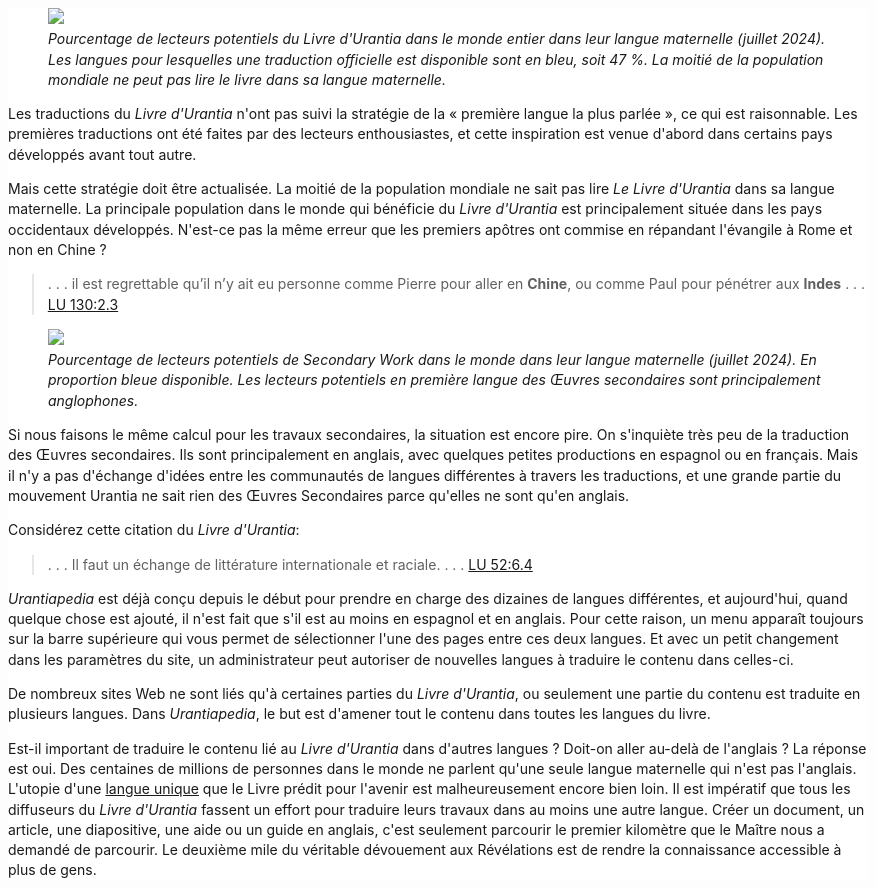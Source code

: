 <figure id="Principes_fig_1" class="image urantiapedia">
<img src="/image/help/UB_potential_readers_by_native_speakers.png">
<figcaption><em>Pourcentage de lecteurs potentiels du Livre d'Urantia dans le monde entier dans leur langue maternelle (juillet 2024). Les langues pour lesquelles une traduction officielle est disponible sont en bleu, soit 47 %. La moitié de la population mondiale ne peut pas lire le livre dans sa langue maternelle.</em></figcaption>
</figure>

Les traductions du *Livre d'Urantia* n'ont pas suivi la stratégie de la « première langue la plus parlée », ce qui est raisonnable. Les premières traductions ont été faites par des lecteurs enthousiastes, et cette inspiration est venue d'abord dans certains pays développés avant tout autre.

Mais cette stratégie doit être actualisée. La moitié de la population mondiale ne sait pas lire *Le Livre d'Urantia* dans sa langue maternelle. La principale population dans le monde qui bénéficie du *Livre d'Urantia* est principalement située dans les pays occidentaux développés. N'est-ce pas la même erreur que les premiers apôtres ont commise en répandant l'évangile à Rome et non en Chine ?

> . . . il est regrettable qu’il n’y ait eu personne comme Pierre pour aller en **Chine**, ou comme Paul pour pénétrer aux **Indes** . . . [LU 130:2.3](/fr/The_Urantia_Book/130#p2_3)

<figure id="Principes_fig_2" class="image urantiapedia">
<img src="/image/help/UB_secondary_works_potential_readers_by_native_speakers.png">
<figcaption><em>Pourcentage de lecteurs potentiels de Secondary Work dans le monde dans leur langue maternelle (juillet 2024). En proportion bleue disponible. Les lecteurs potentiels en première langue des Œuvres secondaires sont principalement anglophones.</em></figcaption>
</figure>

Si nous faisons le même calcul pour les travaux secondaires, la situation est encore pire. On s'inquiète très peu de la traduction des Œuvres secondaires. Ils sont principalement en anglais, avec quelques petites productions en espagnol ou en français. Mais il n'y a pas d'échange d'idées entre les communautés de langues différentes à travers les traductions, et une grande partie du mouvement Urantia ne sait rien des Œuvres Secondaires parce qu'elles ne sont qu'en anglais.

Considérez cette citation du *Livre d'Urantia*:

> . . . Il faut un échange de littérature internationale et raciale. . . . [LU 52:6.4](/fr/The_Urantia_Book/52#p6_4)

*Urantiapedia* est déjà conçu depuis le début pour prendre en charge des dizaines de langues différentes, et aujourd'hui, quand quelque chose est ajouté, il n'est fait que s'il est au moins en espagnol et en anglais. Pour cette raison, un menu apparaît toujours sur la barre supérieure qui vous permet de sélectionner l'une des pages entre ces deux langues. Et avec un petit changement dans les paramètres du site, un administrateur peut autoriser de nouvelles langues à traduire le contenu dans celles-ci.

De nombreux sites Web ne sont liés qu'à certaines parties du *Livre d'Urantia*, ou seulement une partie du contenu est traduite en plusieurs langues. Dans *Urantiapedia*, le but est d'amener tout le contenu dans toutes les langues du livre.

Est-il important de traduire le contenu lié au *Livre d'Urantia* dans d'autres langues ? Doit-on aller au-delà de l'anglais ? La réponse est oui. Des centaines de millions de personnes dans le monde ne parlent qu'une seule langue maternelle qui n'est pas l'anglais. L'utopie d'une [langue unique](/fr/The_Urantia_Book/52#p5_10) que le Livre prédit pour l'avenir est malheureusement encore bien loin. Il est impératif que tous les diffuseurs du *Livre d'Urantia* fassent un effort pour traduire leurs travaux dans au moins une autre langue. Créer un document, un article, une diapositive, une aide ou un guide en anglais, c'est seulement parcourir le premier kilomètre que le Maître nous a demandé de parcourir. Le deuxième mile du véritable dévouement aux Révélations est de rendre la connaissance accessible à plus de gens.
